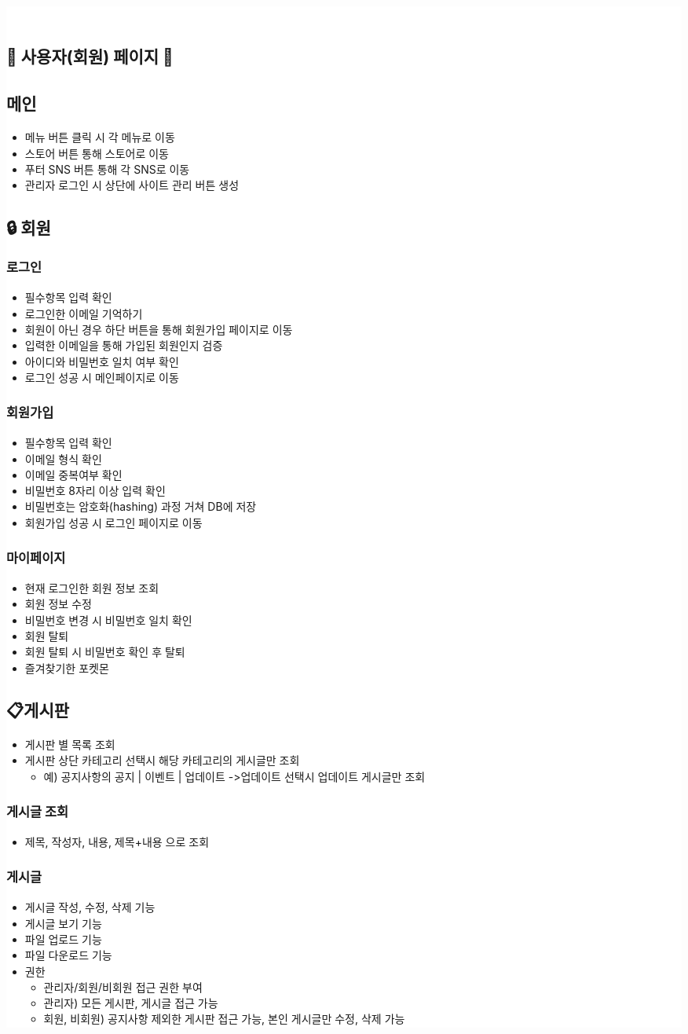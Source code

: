 <BR>

## 🔹 사용자(회원) 페이지 🔹
## 메인
- 메뉴 버튼 클릭 시 각 메뉴로 이동
- 스토어 버튼 통해 스토어로 이동
- 푸터 SNS 버튼 통해 각 SNS로 이동
- 관리자 로그인 시 상단에 사이트 관리 버튼 생성

##  🔒 회원
### 로그인
- 필수항목 입력 확인
- 로그인한 이메일 기억하기
- 회원이 아닌 경우 하단 버튼을 통해 회원가입 페이지로 이동
- 입력한 이메일을 통해 가입된 회원인지 검증
- 아이디와 비밀번호 일치 여부 확인
- 로그인 성공 시 메인페이지로 이동

### 회원가입
- 필수항목 입력 확인
- 이메일 형식 확인
- 이메일 중복여부 확인
- 비밀번호 8자리 이상 입력 확인
- 비밀번호는 암호화(hashing) 과정 거쳐 DB에 저장
- 회원가입 성공 시 로그인 페이지로 이동
### 마이페이지
- 현재 로그인한 회원 정보 조회
- 회원 정보 수정
- 비밀번호 변경 시 비밀번호 일치 확인
- 회원 탈퇴
- 회원 탈퇴 시 비밀번호 확인 후 탈퇴
- 즐겨찾기한 포켓몬
  <BR>

## 📋게시판
- 게시판 별 목록 조회
- 게시판 상단 카테고리 선택시 해당 카테고리의 게시글만 조회
  - 예) 공지사항의 공지 | 이벤트 | 업데이트 ->업데이트 선택시 업데이트 게시글만 조회

### 게시글 조회
- 제목, 작성자, 내용, 제목+내용 으로 조회

### 게시글
- 게시글 작성, 수정, 삭제 기능
- 게시글 보기 기능
- 파일 업로드 기능
- 파일 다운로드 기능
- 권한
    - 관리자/회원/비회원 접근 권한 부여
    - 관리자) 모든 게시판, 게시글 접근 가능
    - 회원, 비회원) 공지사항 제외한 게시판 접근 가능, 본인 게시글만 수정, 삭제 가능
